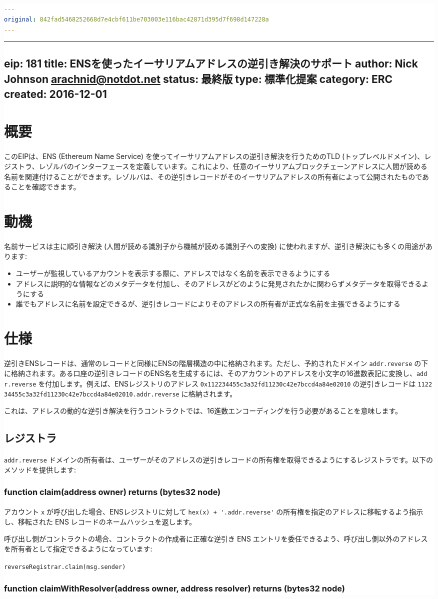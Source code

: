 ```yaml
---
original: 842fad5468252668d7e4cbf611be703003e116bac42871d395d7f698d147228a
---
```


---
eip: 181
title: ENSを使ったイーサリアムアドレスの逆引き解決のサポート
author: Nick Johnson <arachnid@notdot.net>
status: 最終版
type: 標準化提案
category: ERC
created: 2016-12-01
---

# 概要
このEIPは、ENS (Ethereum Name Service) を使ってイーサリアムアドレスの逆引き解決を行うためのTLD (トップレベルドメイン)、レジストラ、レゾルバのインターフェースを定義しています。これにより、任意のイーサリアムブロックチェーンアドレスに人間が読める名前を関連付けることができます。レゾルバは、その逆引きレコードがそのイーサリアムアドレスの所有者によって公開されたものであることを確認できます。

# 動機
名前サービスは主に順引き解決 (人間が読める識別子から機械が読める識別子への変換) に使われますが、逆引き解決にも多くの用途があります:

- ユーザーが監視しているアカウントを表示する際に、アドレスではなく名前を表示できるようにする
- アドレスに説明的な情報などのメタデータを付加し、そのアドレスがどのように発見されたかに関わらずメタデータを取得できるようにする
- 誰でもアドレスに名前を設定できるが、逆引きレコードによりそのアドレスの所有者が正式な名前を主張できるようにする

# 仕様
逆引きENSレコードは、通常のレコードと同様にENSの階層構造の中に格納されます。ただし、予約されたドメイン `addr.reverse` の下に格納されます。ある口座の逆引きレコードのENS名を生成するには、そのアカウントのアドレスを小文字の16進数表記に変換し、`addr.reverse` を付加します。例えば、ENSレジストリのアドレス `0x112234455c3a32fd11230c42e7bccd4a84e02010` の逆引きレコードは `112234455c3a32fd11230c42e7bccd4a84e02010.addr.reverse` に格納されます。

これは、アドレスの動的な逆引き解決を行うコントラクトでは、16進数エンコーディングを行う必要があることを意味します。

## レジストラ
`addr.reverse` ドメインの所有者は、ユーザーがそのアドレスの逆引きレコードの所有権を取得できるようにするレジストラです。以下のメソッドを提供します:

### function claim(address owner) returns (bytes32 node)

アカウント `x` が呼び出した場合、ENSレジストリに対して `hex(x) + '.addr.reverse'` の所有権を指定のアドレスに移転するよう指示し、移転された ENS レコードのネームハッシュを返します。

呼び出し側がコントラクトの場合、コントラクトの作成者に正確な逆引き ENS エントリを委任できるよう、呼び出し側以外のアドレスを所有者として指定できるようになっています:

    reverseRegistrar.claim(msg.sender)

### function claimWithResolver(address owner, address resolver) returns (bytes32 node)
